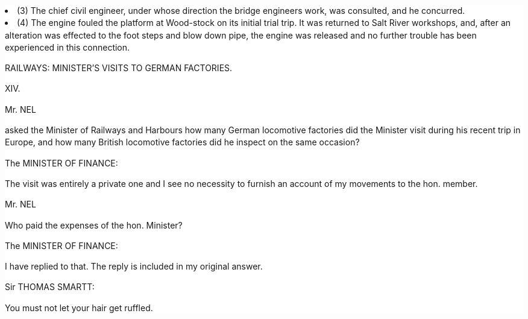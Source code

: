 <li>(3) The chief civil engineer, under whose direction the bridge engineers work, was consulted, and he concurred.</li>

<li>(4) The engine fouled the platform at Wood-stock on its initial trial trip. It was returned to Salt River workshops, and, after an alteration was effected to the foot steps and blow down pipe, the engine was released and no further trouble has been experienced in this connection.</li>

</ol>

</answer>

</oralStatements>

<oralStatements>

<heading>RAILWAYS: MINISTER&#x2019;S VISITS TO GERMAN FACTORIES.</heading>

<question by="#nel" to="#minister_of_railways_and_harbours">

<num>XIV.</num>

<from>Mr. NEL</from>

<p>asked the Minister of Railways and Harbours how many German locomotive factories did the Minister visit during his recent trip in Europe, and how many British locomotive factories did he inspect on the same occasion?</p>

</question>

<answer by="#minister_of_finance" to="#nel">

<from>The MINISTER OF FINANCE:</from>

<p>The visit was entirely a private one and I see no necessity to furnish an account of my movements to the hon. member.</p>

</answer>

<question by="#nel" to="#minister_of_railways_and_harbours">

<from>Mr. NEL</from>

<p>Who paid the expenses of the hon. Minister?</p>

</question>

<answer by="#minister_of_finance" to="#nel">

<from>The MINISTER OF FINANCE:</from>

<p>I have replied to that. The reply is included in my original answer.</p>

</answer>

<question by="#thomas_smartt" to="#minister_of_finance">

<from>Sir THOMAS SMARTT:</from>

<p>You must not let your hair get ruffled.</p>

</question>

<question by="#nicholls" to="#minister_of_finance">
